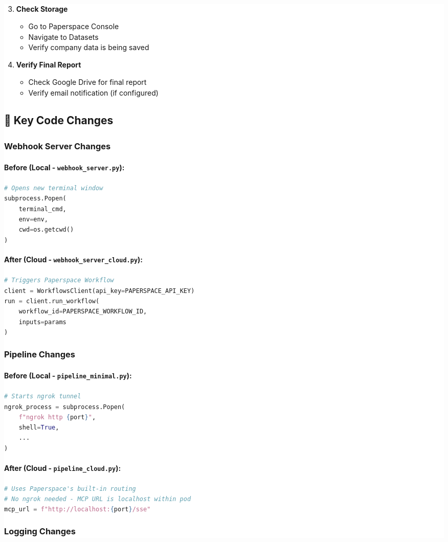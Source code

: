 3. **Check Storage**
   - Go to Paperspace Console
   - Navigate to Datasets
   - Verify company data is being saved

4. **Verify Final Report**
   - Check Google Drive for final report
   - Verify email notification (if configured)

## 🔀 Key Code Changes

### Webhook Server Changes

#### Before (Local - `webhook_server.py`):
```python
# Opens new terminal window
subprocess.Popen(
    terminal_cmd,
    env=env,
    cwd=os.getcwd()
)
```

#### After (Cloud - `webhook_server_cloud.py`):
```python
# Triggers Paperspace Workflow
client = WorkflowsClient(api_key=PAPERSPACE_API_KEY)
run = client.run_workflow(
    workflow_id=PAPERSPACE_WORKFLOW_ID,
    inputs=params
)
```

### Pipeline Changes

#### Before (Local - `pipeline_minimal.py`):
```python
# Starts ngrok tunnel
ngrok_process = subprocess.Popen(
    f"ngrok http {port}",
    shell=True,
    ...
)
```

#### After (Cloud - `pipeline_cloud.py`):
```python
# Uses Paperspace's built-in routing
# No ngrok needed - MCP URL is localhost within pod
mcp_url = f"http://localhost:{port}/sse"
```

### Logging Changes
